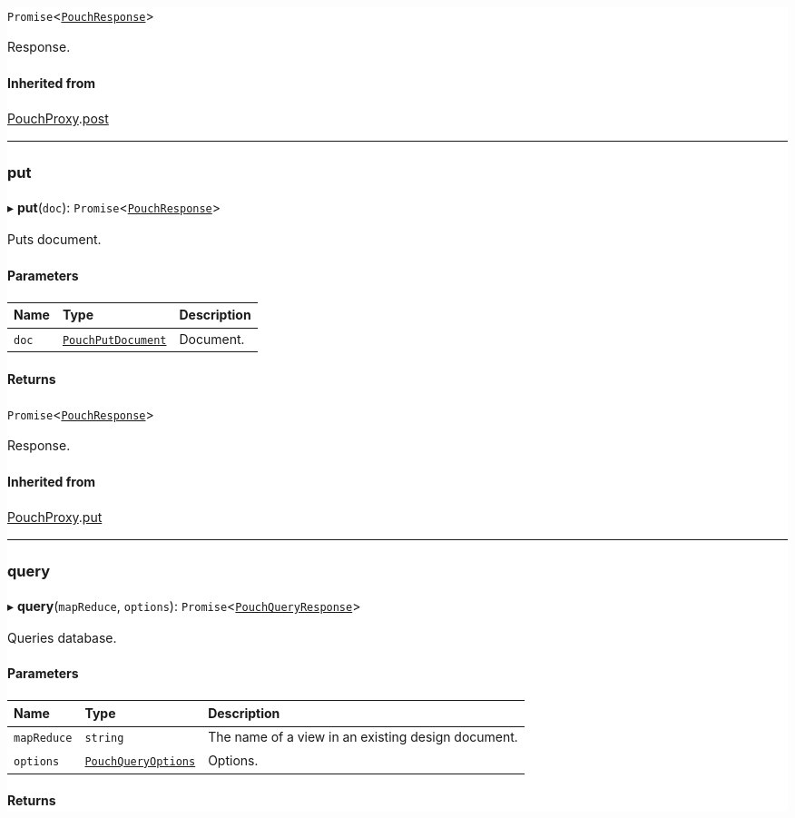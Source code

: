 `Promise`<[`PouchResponse`](../interfaces/facade_implementations_database_pouchdb_wrapper_core_types_pouchdb.PouchResponse.md)\>

Response.

#### Inherited from

[PouchProxy](facade_implementations_database_pouchdb_wrapper_PouchProxy.PouchProxy.md).[post](facade_implementations_database_pouchdb_wrapper_PouchProxy.PouchProxy.md#post)

___

### put

▸ **put**(`doc`): `Promise`<[`PouchResponse`](../interfaces/facade_implementations_database_pouchdb_wrapper_core_types_pouchdb.PouchResponse.md)\>

Puts document.

#### Parameters

| Name | Type | Description |
| :------ | :------ | :------ |
| `doc` | [`PouchPutDocument`](../interfaces/facade_implementations_database_pouchdb_wrapper_core_types_pouchdb.PouchPutDocument.md) | Document. |

#### Returns

`Promise`<[`PouchResponse`](../interfaces/facade_implementations_database_pouchdb_wrapper_core_types_pouchdb.PouchResponse.md)\>

Response.

#### Inherited from

[PouchProxy](facade_implementations_database_pouchdb_wrapper_PouchProxy.PouchProxy.md).[put](facade_implementations_database_pouchdb_wrapper_PouchProxy.PouchProxy.md#put)

___

### query

▸ **query**(`mapReduce`, `options`): `Promise`<[`PouchQueryResponse`](../interfaces/facade_implementations_database_pouchdb_wrapper_core_types_pouchdb.PouchQueryResponse.md)\>

Queries database.

#### Parameters

| Name | Type | Description |
| :------ | :------ | :------ |
| `mapReduce` | `string` | The name of a view in an existing design document. |
| `options` | [`PouchQueryOptions`](../interfaces/facade_implementations_database_pouchdb_wrapper_core_types_pouchdb.PouchQueryOptions.md) | Options. |

#### Returns

